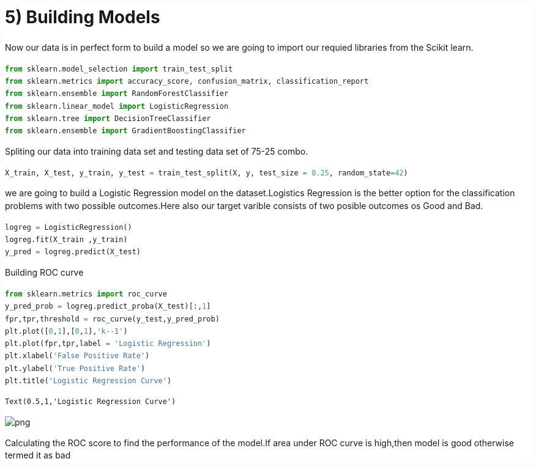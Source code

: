 

# 5) Building Models

Now our data is in perfect form to build a model so we are going to import our requied libraries from the Scikit learn.


```python
from sklearn.model_selection import train_test_split
from sklearn.metrics import accuracy_score, confusion_matrix, classification_report
from sklearn.ensemble import RandomForestClassifier
from sklearn.linear_model import LogisticRegression
from sklearn.tree import DecisionTreeClassifier
from sklearn.ensemble import GradientBoostingClassifier
```

Spliting our data into training data set and testing data set of 75-25 combo.


```python
X_train, X_test, y_train, y_test = train_test_split(X, y, test_size = 0.25, random_state=42)
```

we are going to build a Logistic Regression model on the dataset.Logistics Regression is the better option for the classification problems with two possible outcomes.Here also our target varible consists of two posible outcomes os Good and Bad.


```python
logreg = LogisticRegression()
logreg.fit(X_train ,y_train)
y_pred = logreg.predict(X_test)
```

Building ROC curve


```python
from sklearn.metrics import roc_curve
y_pred_prob = logreg.predict_proba(X_test)[:,1]
fpr,tpr,threshold = roc_curve(y_test,y_pred_prob)
plt.plot([0,1],[0,1],'k--1')
plt.plot(fpr,tpr,label = 'Logistic Regression')
plt.xlabel('False Positive Rate')
plt.ylabel('True Positive Rate')
plt.title('Logistic Regression Curve')
```




    Text(0.5,1,'Logistic Regression Curve')




![png](output_44_1.png)


Calculating the ROC score to find the performance of the model.If area under ROC curve is high,then model is good otherwise termed it as bad
